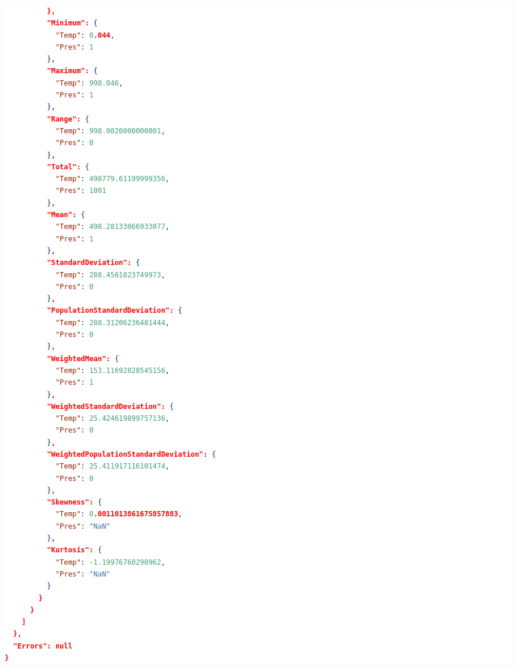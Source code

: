 ```json
          },
          "Minimum": {
            "Temp": 0.044,
            "Pres": 1
          },
          "Maximum": {
            "Temp": 998.046,
            "Pres": 1
          },
          "Range": {
            "Temp": 998.0020000000001,
            "Pres": 0
          },
          "Total": {
            "Temp": 498779.61199999356,
            "Pres": 1001
          },
          "Mean": {
            "Temp": 498.28133066933077,
            "Pres": 1
          },
          "StandardDeviation": {
            "Temp": 288.4561823749973,
            "Pres": 0
          },
          "PopulationStandardDeviation": {
            "Temp": 288.31206236481444,
            "Pres": 0
          },
          "WeightedMean": {
            "Temp": 153.11692828545156,
            "Pres": 1
          },
          "WeightedStandardDeviation": {
            "Temp": 25.424619899757136,
            "Pres": 0
          },
          "WeightedPopulationStandardDeviation": {
            "Temp": 25.411917116101474,
            "Pres": 0
          },
          "Skewness": {
            "Temp": 0.0011013861675857883,
            "Pres": "NaN"
          },
          "Kurtosis": {
            "Temp": -1.19976760290962,
            "Pres": "NaN"
          }
        }
      }
    ]
  },
  "Errors": null
}
```
